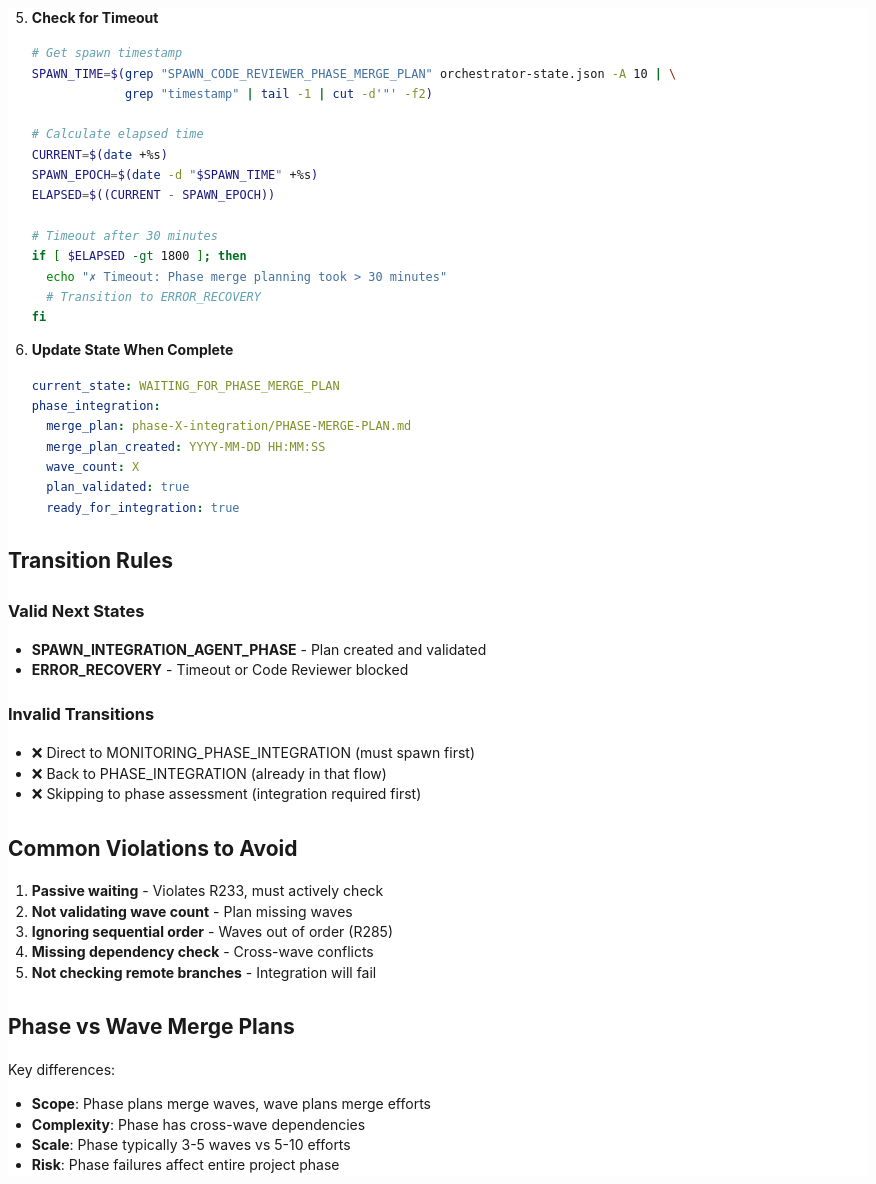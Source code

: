 5. **Check for Timeout**
   ```bash
   # Get spawn timestamp
   SPAWN_TIME=$(grep "SPAWN_CODE_REVIEWER_PHASE_MERGE_PLAN" orchestrator-state.json -A 10 | \
                grep "timestamp" | tail -1 | cut -d'"' -f2)
   
   # Calculate elapsed time
   CURRENT=$(date +%s)
   SPAWN_EPOCH=$(date -d "$SPAWN_TIME" +%s)
   ELAPSED=$((CURRENT - SPAWN_EPOCH))
   
   # Timeout after 30 minutes
   if [ $ELAPSED -gt 1800 ]; then
     echo "✗ Timeout: Phase merge planning took > 30 minutes"
     # Transition to ERROR_RECOVERY
   fi
   ```

6. **Update State When Complete**
   ```yaml
   current_state: WAITING_FOR_PHASE_MERGE_PLAN
   phase_integration:
     merge_plan: phase-X-integration/PHASE-MERGE-PLAN.md
     merge_plan_created: YYYY-MM-DD HH:MM:SS
     wave_count: X
     plan_validated: true
     ready_for_integration: true
   ```

## Transition Rules

### Valid Next States
- **SPAWN_INTEGRATION_AGENT_PHASE** - Plan created and validated
- **ERROR_RECOVERY** - Timeout or Code Reviewer blocked

### Invalid Transitions
- ❌ Direct to MONITORING_PHASE_INTEGRATION (must spawn first)
- ❌ Back to PHASE_INTEGRATION (already in that flow)
- ❌ Skipping to phase assessment (integration required first)

## Common Violations to Avoid

1. **Passive waiting** - Violates R233, must actively check
2. **Not validating wave count** - Plan missing waves
3. **Ignoring sequential order** - Waves out of order (R285)
4. **Missing dependency check** - Cross-wave conflicts
5. **Not checking remote branches** - Integration will fail

## Phase vs Wave Merge Plans

Key differences:
- **Scope**: Phase plans merge waves, wave plans merge efforts
- **Complexity**: Phase has cross-wave dependencies
- **Scale**: Phase typically 3-5 waves vs 5-10 efforts
- **Risk**: Phase failures affect entire project phase

